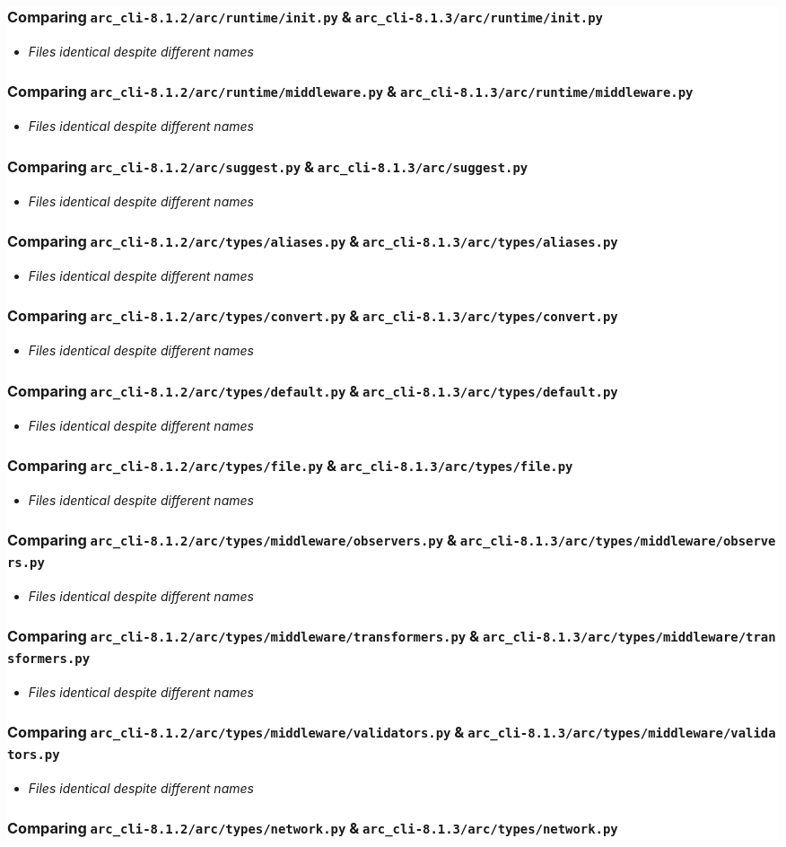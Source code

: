 ### Comparing `arc_cli-8.1.2/arc/runtime/init.py` & `arc_cli-8.1.3/arc/runtime/init.py`

 * *Files identical despite different names*

### Comparing `arc_cli-8.1.2/arc/runtime/middleware.py` & `arc_cli-8.1.3/arc/runtime/middleware.py`

 * *Files identical despite different names*

### Comparing `arc_cli-8.1.2/arc/suggest.py` & `arc_cli-8.1.3/arc/suggest.py`

 * *Files identical despite different names*

### Comparing `arc_cli-8.1.2/arc/types/aliases.py` & `arc_cli-8.1.3/arc/types/aliases.py`

 * *Files identical despite different names*

### Comparing `arc_cli-8.1.2/arc/types/convert.py` & `arc_cli-8.1.3/arc/types/convert.py`

 * *Files identical despite different names*

### Comparing `arc_cli-8.1.2/arc/types/default.py` & `arc_cli-8.1.3/arc/types/default.py`

 * *Files identical despite different names*

### Comparing `arc_cli-8.1.2/arc/types/file.py` & `arc_cli-8.1.3/arc/types/file.py`

 * *Files identical despite different names*

### Comparing `arc_cli-8.1.2/arc/types/middleware/observers.py` & `arc_cli-8.1.3/arc/types/middleware/observers.py`

 * *Files identical despite different names*

### Comparing `arc_cli-8.1.2/arc/types/middleware/transformers.py` & `arc_cli-8.1.3/arc/types/middleware/transformers.py`

 * *Files identical despite different names*

### Comparing `arc_cli-8.1.2/arc/types/middleware/validators.py` & `arc_cli-8.1.3/arc/types/middleware/validators.py`

 * *Files identical despite different names*

### Comparing `arc_cli-8.1.2/arc/types/network.py` & `arc_cli-8.1.3/arc/types/network.py`
